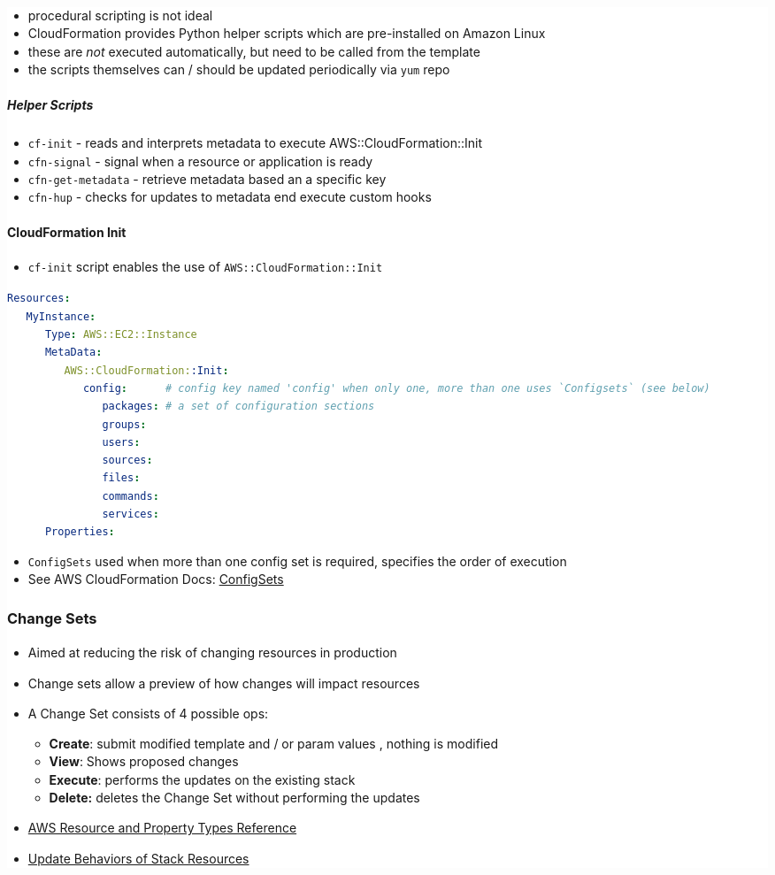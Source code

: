 - procedural scripting is not ideal
- CloudFormation provides Python helper scripts which are pre-installed on Amazon Linux
- these are _not_ executed automatically, but need to be called from the template
- the scripts themselves can / should be updated periodically via `yum` repo

##### Helper Scripts

- `cf-init` - reads and interprets metadata to execute AWS::CloudFormation::Init
- `cfn-signal` - signal when a resource or application is ready
- `cfn-get-metadata` - retrieve metadata based an a specific key
- `cfn-hup` - checks for updates to metadata end execute custom hooks

#### CloudFormation Init

- `cf-init` script enables the use of `AWS::CloudFormation::Init`

```yaml
Resources:
   MyInstance:
      Type: AWS::EC2::Instance
      MetaData: 
         AWS::CloudFormation::Init:
            config:      # config key named 'config' when only one, more than one uses `Configsets` (see below)
               packages: # a set of configuration sections  
               groups:
               users:
               sources:
               files:
               commands:
               services:
      Properties:
```

- `ConfigSets` used when more than one config set is required, specifies the order of execution
- See AWS CloudFormation Docs: [ConfigSets](https://docs.aws.amazon.com/AWSCloudFormation/latest/UserGuide/aws-resource-init.html#aws-resource-init-configsets) 


### Change Sets

- Aimed at reducing the risk of changing resources in production
- Change sets allow a preview of how changes will impact resources
- A Change Set consists of 4 possible ops:
   - **Create**: submit modified template and / or param values , nothing is modified
   - **View**: Shows proposed changes
   - **Execute**: performs the updates on the existing stack
   - **Delete:** deletes the Change Set without performing the updates

- [AWS Resource and Property Types Reference](https://docs.aws.amazon.com/AWSCloudFormation/latest/UserGuide/aws-template-resource-type-ref.html)
- [Update Behaviors of Stack Resources](https://docs.aws.amazon.com/AWSCloudFormation/latest/UserGuide/using-cfn-updating-stacks-update-behaviors.html)









 



 


